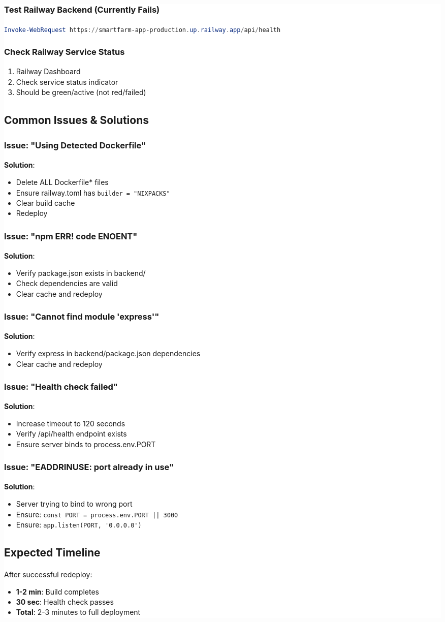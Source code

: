 ### Test Railway Backend (Currently Fails)
```powershell
Invoke-WebRequest https://smartfarm-app-production.up.railway.app/api/health
```

### Check Railway Service Status
1. Railway Dashboard
2. Check service status indicator
3. Should be green/active (not red/failed)

## Common Issues & Solutions

### Issue: "Using Detected Dockerfile"
**Solution**: 
- Delete ALL Dockerfile* files
- Ensure railway.toml has `builder = "NIXPACKS"`
- Clear build cache
- Redeploy

### Issue: "npm ERR! code ENOENT"
**Solution**:
- Verify package.json exists in backend/
- Check dependencies are valid
- Clear cache and redeploy

### Issue: "Cannot find module 'express'"
**Solution**:
- Verify express in backend/package.json dependencies
- Clear cache and redeploy

### Issue: "Health check failed"
**Solution**:
- Increase timeout to 120 seconds
- Verify /api/health endpoint exists
- Ensure server binds to process.env.PORT

### Issue: "EADDRINUSE: port already in use"
**Solution**:
- Server trying to bind to wrong port
- Ensure: `const PORT = process.env.PORT || 3000`
- Ensure: `app.listen(PORT, '0.0.0.0')`

## Expected Timeline

After successful redeploy:
- **1-2 min**: Build completes
- **30 sec**: Health check passes
- **Total**: 2-3 minutes to full deployment
